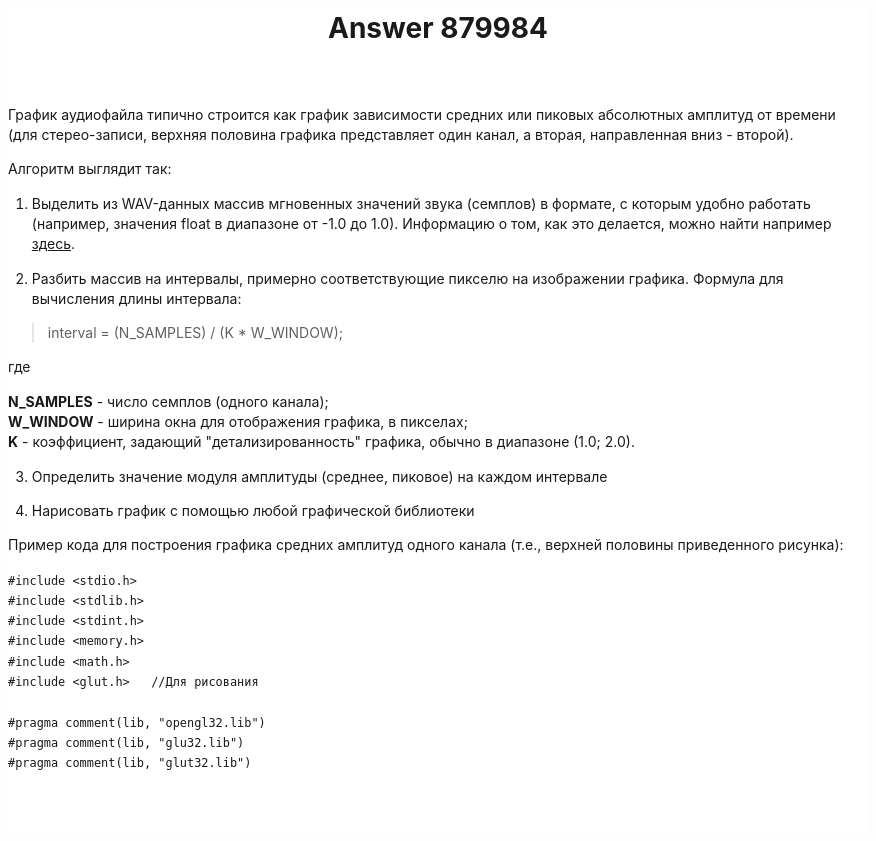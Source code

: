 ﻿---
title: "Answer 879984"
se.owner.user_id: 240512
se.owner.display_name: "MSDN.WhiteKnight"
se.owner.link: "https://ru.stackoverflow.com/users/240512/msdn-whiteknight"
se.answer_id: 879984
se.question_id: 878097
se.post_type: answer
se.score: 2
se.is_accepted: True
---
<p>График аудиофайла типично строится как график зависимости средних или пиковых абсолютных  амплитуд от времени (для стерео-записи, верхняя половина графика представляет один канал, а вторая, направленная вниз - второй). </p>

<p>Алгоритм выглядит так:</p>

<ol>
<li><p>Выделить из WAV-данных массив мгновенных значений звука (семплов) в формате, с которым удобно работать (например, значения float в диапазоне от -1.0 до 1.0). Информацию о том, как это делается, можно найти например <a href="https://ru.stackoverflow.com/questions/760083/wav-data-%D0%BA%D0%B0%D0%BA-%D1%81%D0%B8%D0%B4%D1%8F%D1%82-%D0%B4%D0%B0%D0%BD%D0%BD%D1%8B%D0%B5?rq=1">здесь</a>.</p></li>
<li><p>Разбить массив на интервалы,  примерно соответствующие пикселю на изображении графика. Формула для вычисления длины интервала:</p></li>
</ol>

<blockquote>
  <p>interval = (N_SAMPLES) / (K * W_WINDOW);</p>
</blockquote>

<p>где </p>

<p><strong>N_SAMPLES</strong> - число семплов (одного канала);<br>
<strong>W_WINDOW</strong> - ширина окна для отображения графика, в пикселах;<br>
<strong>K</strong> - коэффициент, задающий "детализированность" графика, обычно в диапазоне (1.0; 2.0).    </p>

<ol start="3">
<li><p>Определить значение модуля амплитуды (среднее, пиковое) на каждом интервале</p></li>
<li><p>Нарисовать график с помощью любой графической библиотеки</p></li>
</ol>

<p>Пример кода для построения графика средних амплитуд одного канала (т.е., верхней половины приведенного рисунка):</p>

<pre><code>#include &lt;stdio.h&gt;
#include &lt;stdlib.h&gt;
#include &lt;stdint.h&gt;
#include &lt;memory.h&gt;
#include &lt;math.h&gt;
#include &lt;glut.h&gt;   //Для рисования

#pragma comment(lib, "opengl32.lib")
#pragma comment(lib, "glu32.lib")
#pragma comment(lib, "glut32.lib")
